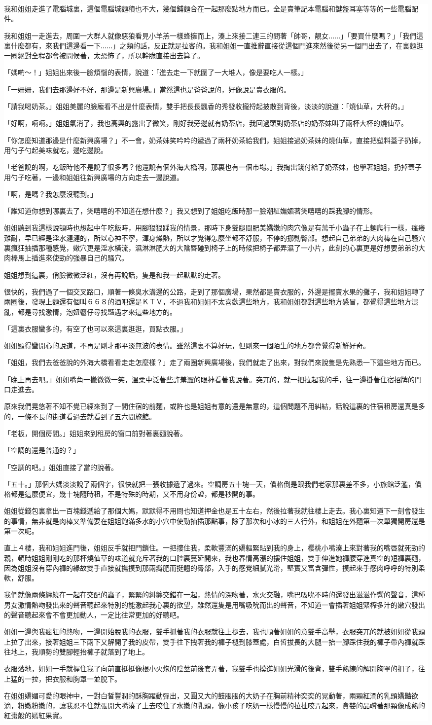 我和姐姐走進了電腦城裏，這個電腦城麵積也不大，幾個鋪麵合在一起那麼點地方而已。全是賣筆記本電腦和鍵盤耳塞等等的一些電腦配件。

我和姐姐一走進去，周圍一大群人就像惡狼看見小羊羔一樣蜂擁而上，湊上來接二連三的問著「帥哥，靚女……」「要買什麼嗎？」「我們這裏什麼都有，來我們這邊看一下……」之類的話，反正就是拉客的。我和姐姐一直推辭直接從這個門進來然後從另一個門出去了，在裏麵逛一圈絕對全程都會被問候著，太恐怖了，所以幹脆直接出去算了。

「媽喲～！」姐姐出來後一臉煩惱的表情，說道：「進去走一下就圍了一大堆人，像是要吃人一樣。」

「一姍姍，我們去那邊好不好，那邊是新興廣場。」當然這也是爸爸說的，好像說是賣衣服的。

「請我喝奶茶。」姐姐美麗的臉龐看不出是什麼表情，雙手把長長飄香的秀發收攏捋起披散到背後，淡淡的說道：「燒仙草，大杯的。」

「好啊，嗬嗬。」姐姐氣消了，我也高興的露出了微笑，剛好我旁邊就有奶茶店，我回過頭對奶茶店的奶茶妹叫了兩杯大杯的燒仙草。

「你怎麼知道那邊是什麼新興廣場？」不一會，奶茶妹笑吟吟的遞過了兩杯奶茶給我們，姐姐接過奶茶妹的燒仙草，直接把塑料蓋子扔掉，用勺子勺起美味就吃，邊吃邊說。

「老爸說的啊，吃飯時他不是說了很多嗎？他還說有個外海大橋啊，那裏也有一個市場。」我掏出錢付給了奶茶妹，也學著姐姐，扔掉蓋子用勺子吃著，一邊和姐姐往新興廣場的方向走去一邊說道。

「啊，是嗎？我怎麼沒聽到。」

「誰知道你想到哪裏去了，笑嘻嘻的不知道在想什麼？」我又想到了姐姐吃飯時那一臉潮紅嫵媚著笑嘻嘻的踩我腳的情形。

姐姐聽到我這樣說頓時也想起中午吃飯時，用腳狠狠踩我的情景，那時下身雙腿間肥美嬌嫩的肉穴像是有萬千小蟲子在上麵爬行一樣，瘙癢難耐，早已經是淫水漣漣的，所以心神不寧，渾身燥熱，所以才覺得怎麼坐都不舒服，不停的挪動臀部。想起自己弟弟的大肉棒在自己騷穴裏瘋狂抽插那種感覺，嫩穴更是淫水橫流，濕淋淋肥大的大陰唇碰到椅子上的時候把椅子都弄濕了一小片，此刻的心裏更是好想要弟弟的大肉棒馬上插進來使勁的強暴自己的騷穴。

姐姐想到這裏，俏臉微微泛紅，沒有再說話，隻是和我一起默默的走著。

很快的，我們過了一個交叉路口，順著一條臭水溝邊的公路，走到了那個廣場，果然都是賣衣服的，外邊是擺賣水果的攤子，我和姐姐轉了兩圈後，發現上麵還有個叫６６８的酒吧還是ＫＴＶ，不過我和姐姐不太喜歡這些地方，我和姐姐都對這些地方感冒，都覺得這些地方混亂，都是尋找激情，泡妞麅仔尋找豔遇才來這些地方的。

「這裏衣服蠻多的，有空了也可以來這裏逛逛，買點衣服。」

姐姐顯得蠻開心的說道，不再是剛才那平淡無波的表情。雖然這裏不算好玩，但剛來一個陌生的地方都會覺得新鮮好奇。

「姐姐，我們去爸爸說的外海大橋看看走走怎麼樣？」走了兩圈新興廣場後，我們就走了出來，對我們來說隻是先熟悉一下這些地方而已。

「晚上再去吧。」姐姐嘴角一撇微微一笑，溫柔中泛著些許羞澀的眼神看著我說著。突兀的，就一把拉起我的手，往一邊掛著住宿招牌的門口走進去。

原來我們晃悠著不知不覺已經來到了一間住宿的前麵，或許也是姐姐有意的還是無意的，這個問題不用糾結，話說這裏的住宿租房還真是多的，一條不長的街道看過去就看到了五六間旅館。

「老板，開個房間。」姐姐來到租房的窗口前對著裏麵說著。

「空調的還是普通的？」

「空調的吧。」姐姐直接了當的說著。

「五十。」那個大媽淡淡說了兩個字，很快就把一張收據遞了過來。空調房五十塊一天，價格倒是跟我們老家那裏差不多，小旅館泛濫，價格都是這麼便宜，幾十塊隨時租，不是特殊的時期，又不用身份證，都是秒開的事。

姐姐從錢包裏拿出一百塊錢遞給了那個大媽，默默得不用問也知道押金也是五十左右，然後拉著我就往樓上走去。我心裏知道下一刻會發生的事情，無非就是肉棒又準備要在姐姐飽滿多水的小穴中使勁抽插那點事，除了那次和小冰的三人行外，和姐姐在外麵第一次單獨開房還是第一次呢。

直上４樓，我和姐姐進門後，姐姐反手就把門鎖住。一把摟住我，柔軟豐滿的嬌軀緊貼到我的身上，櫻桃小嘴湊上來對著我的嘴唇就死勁的親，頓時姐姐剛剛吃的那杯燒仙草的味道就充斥著我的口腔裏蔓延開來，我也春情高漲的摟住姐姐，雙手伸進她褲腰穿進真空的短褲裏麵，因為姐姐沒有穿內褲的緣故雙手直接就撫摸到那兩瓣肥而挺翹的臀部，入手的感覺細膩光滑，堅實又富含彈性，摸起來手感肉呼呼的特別柔軟，舒服。

我們就像兩條纏繞在一起在交配的蟲子，緊緊的糾纏交錯在一起，熱情的深吻著，水火交融，嘴巴吸吮不時的還發出滋滋作響的聲音，這種男女激情熱吻發出來的聲音聽起來特別的能激起我心裏的欲望，雖然還隻是用嘴吸吮而出的聲音，不知道一會插著姐姐緊榨多汁的嫩穴發出的聲音聽起來會不會更加動人，一定比往常更加的好聽吧。

姐姐一邊與我瘋狂的熱吻，一邊開始脫我的衣服，雙手抓著我的衣服就往上褪去，我也順著姐姐的意雙手高舉，衣服突兀的就被姐姐從我頭上拉了出來，接著姐姐三下兩下又解開了我的皮帶，雙手往下拽著我的褲子褪到膝蓋處，白皙拔長的大腿一抬一腳踩住我的褲子帶內褲就踩往地上，我順勢的雙腳輕抬褲子就落到了地上。

衣服落地，姐姐一手就握住我了向前直挺挺像根小火炮的陰莖前後套弄著，我雙手也摸進姐姐光滑的後背，雙手熟練的解開胸罩的扣子，往上猛的一拉，把衣服和胸罩一並脫下。

在姐姐嬌媚可愛的眼神中，一對白皙豐潤的酥胸躍動彈出，又圓又大的鼓脹脹的大奶子在胸前精神奕奕的晃動著，兩顆紅潤的乳頭嬌豔欲滴，粉嫩粉嫩的，讓我忍不住就張開大嘴湊了上去咬住了水嫩的乳頭，像小孩子吃奶一樣慢慢的拉扯咬弄起來，貪婪的品嚐著那顆像成熟的紅棗般的嫣紅果實。
